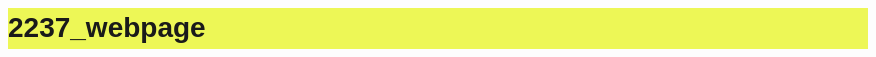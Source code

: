 # 2237_webpage

<!DOCTYPE html>
<html lang="en">
<head>
    <meta charset="UTF-8">
    <meta name="viewport" content="width=device-width, initial-scale=1.0">
    <meta http-equiv="X-UA-Compatible" content="ie=edge">
    <title>My Webpage</title>
    <!-- Link to external CSS (if any) -->
    <link rel="stylesheet" href="style.css">
    <style>
        body {
            font-family: Arial, sans-serif;
            margin: 0;
            padding: 0;
            background-color: #edf756;
        }
        header {
            background-color: #51e2f4;
            color: #fff;
            text-align: center;
            padding: 1em 0;
        }
        nav {
            background-color: #444;
            padding: 1em;
        }
        nav a {
            color: #fff;
            text-decoration: none;
            margin: 0 1em;
        }
        nav a:hover {
            text-decoration: underline;
        }
        main {
            padding: 20px;
            background-color: #fff;
            margin: 20px;
        }
        footer {
            text-align: center;
            background-color: #51e2f4;
            color: #fff;
            padding: 1em;
            position: fixed;
            width: 100%;
            bottom: 0;
        }
    </style>
</head>
<body>
